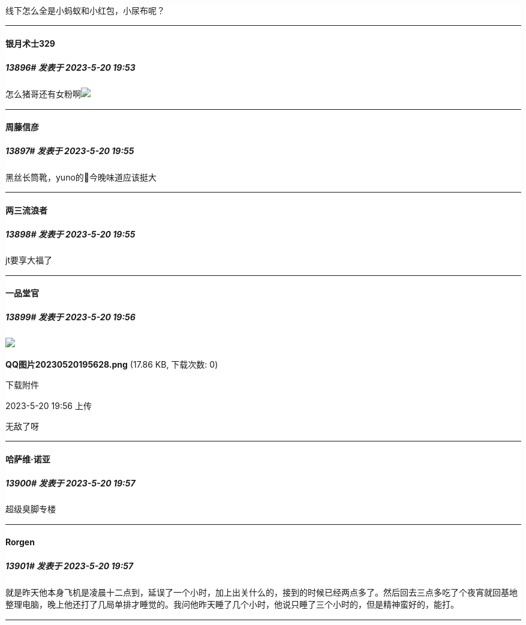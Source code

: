 线下怎么全是小蚂蚁和小红包，小尿布呢？


*****

####  银月术士329  
##### 13896#       发表于 2023-5-20 19:53

怎么猪哥还有女粉啊<img src="https://static.saraba1st.com/image/smiley/face2017/068.png" referrerpolicy="no-referrer">

*****

####  周藤信彦  
##### 13897#       发表于 2023-5-20 19:55

黑丝长筒靴，yuno的🦶今晚味道应该挺大

*****

####  两三流浪者  
##### 13898#       发表于 2023-5-20 19:55

jt要享大福了

*****

####  一品堂官  
##### 13899#       发表于 2023-5-20 19:56

<img src="https://img.saraba1st.com/forum/202305/20/195649ytwyi7vuzyhicyuf.png" referrerpolicy="no-referrer">

<strong>QQ图片20230520195628.png</strong> (17.86 KB, 下载次数: 0)

下载附件

2023-5-20 19:56 上传

无敌了呀

*****

####  哈萨维·诺亚  
##### 13900#       发表于 2023-5-20 19:57

超级臭脚专楼

*****

####  Rorgen  
##### 13901#       发表于 2023-5-20 19:57

就是昨天他本身飞机是凌晨十二点到，延误了一个小时，加上出关什么的，接到的时候已经两点多了。然后回去三点多吃了个夜宵就回基地整理电脑，晚上他还打了几局单排才睡觉的。我问他昨天睡了几个小时，他说只睡了三个小时的，但是精神蛮好的，能打。

*****
